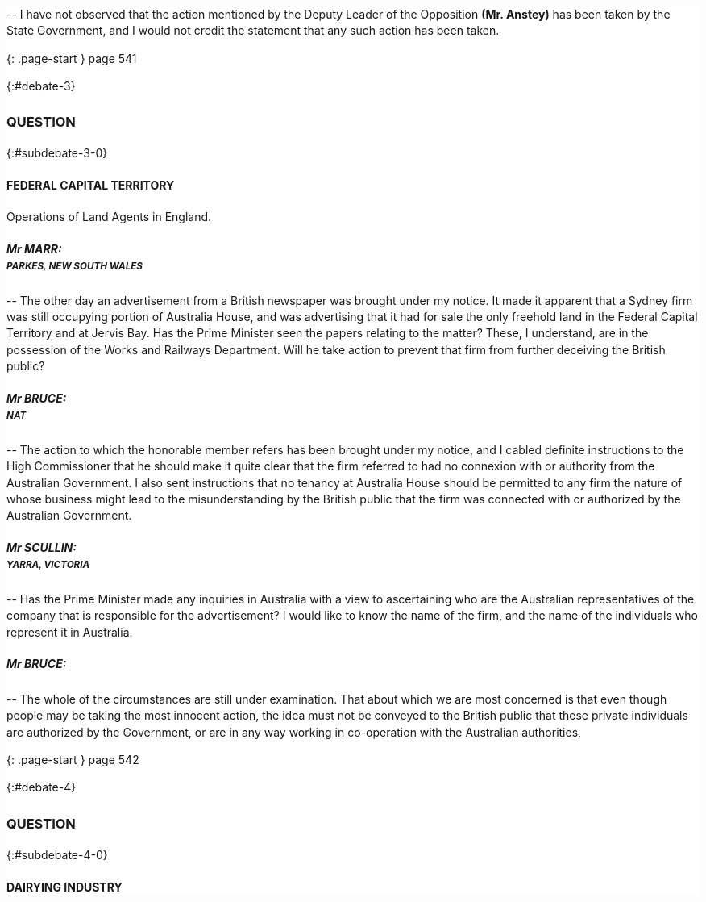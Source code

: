 -- I have not observed that the action mentioned by the  Deputy  Leader of the Opposition  **(Mr. Anstey)**  has been taken by the State Government, and I would not credit the statement that any such action has been taken. 

{: .page-start }
page 541

{:#debate-3}
### QUESTION

{:#subdebate-3-0}
#### FEDERAL CAPITAL TERRITORY

Operations of Land Agents in England. 

##### Mr MARR:<br><small class="text-muted">PARKES, NEW SOUTH WALES</small>

-- The other day an advertisement from a British newspaper was brought under my notice. It made it apparent that a Sydney firm was still occupying portion of Australia House, and was advertising that it had for sale the only freehold land in the Federal Capital Territory and at Jervis Bay. Has the Prime Minister seen the papers relating to the matter? These, I understand, are in the possession of the Works and Railways Department. Will he take action to prevent that firm from further deceiving the British public? 

##### Mr BRUCE:<br><small class="text-muted">NAT</small>

-- The action to which the honorable member refers has been brought under my notice, and I cabled definite instructions to the High Commissioner that he should make it quite clear that the firm referred to had no connexion with or authority from the Australian Government. I also sent instructions that no tenancy at Australia House should be permitted to any firm the nature of whose business might lead to the misunderstanding by the British public that the firm was connected with or authorized by the Australian Government. 

##### Mr SCULLIN:<br><small class="text-muted">YARRA, VICTORIA</small>

-- Has the Prime Minister made any inquiries in Australia with a view to ascertaining who are the Australian representatives of the company that is responsible for the advertisement? I would like to know the name of the firm, and the name of the individuals who represent it in Australia. 

##### Mr BRUCE:

-- The whole of the circumstances are still under examination. That about which we are most concerned is that even though people may be taking the most innocent action, the idea must not be conveyed to the British public that these private individuals are authorized by the Government, or are in any way working in co-operation with the Australian authorities, 

{: .page-start }
page 542

{:#debate-4}
### QUESTION

{:#subdebate-4-0}
#### DAIRYING INDUSTRY
